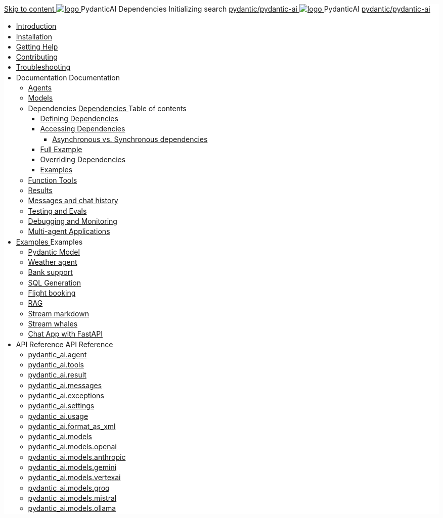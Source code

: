 [ Skip to content ](https://ai.pydantic.dev/dependencies/<#dependencies>)
[ ![logo](https://ai.pydantic.dev/img/logo-white.svg) ](https://ai.pydantic.dev/dependencies/<..> "PydanticAI")
PydanticAI 
Dependencies 
Initializing search 
[ pydantic/pydantic-ai  ](https://ai.pydantic.dev/dependencies/<https:/github.com/pydantic/pydantic-ai> "Go to repository")
[ ![logo](https://ai.pydantic.dev/img/logo-white.svg) ](https://ai.pydantic.dev/dependencies/<..> "PydanticAI") PydanticAI 
[ pydantic/pydantic-ai  ](https://ai.pydantic.dev/dependencies/<https:/github.com/pydantic/pydantic-ai> "Go to repository")
  * [ Introduction  ](https://ai.pydantic.dev/dependencies/<..>)
  * [ Installation  ](https://ai.pydantic.dev/dependencies/<../install/>)
  * [ Getting Help  ](https://ai.pydantic.dev/dependencies/<../help/>)
  * [ Contributing  ](https://ai.pydantic.dev/dependencies/<../contributing/>)
  * [ Troubleshooting  ](https://ai.pydantic.dev/dependencies/<../troubleshooting/>)
  * Documentation  Documentation 
    * [ Agents  ](https://ai.pydantic.dev/dependencies/<../agents/>)
    * [ Models  ](https://ai.pydantic.dev/dependencies/<../models/>)
    * Dependencies  [ Dependencies  ](https://ai.pydantic.dev/dependencies/<./>) Table of contents 
      * [ Defining Dependencies  ](https://ai.pydantic.dev/dependencies/<#defining-dependencies>)
      * [ Accessing Dependencies  ](https://ai.pydantic.dev/dependencies/<#accessing-dependencies>)
        * [ Asynchronous vs. Synchronous dependencies  ](https://ai.pydantic.dev/dependencies/<#asynchronous-vs-synchronous-dependencies>)
      * [ Full Example  ](https://ai.pydantic.dev/dependencies/<#full-example>)
      * [ Overriding Dependencies  ](https://ai.pydantic.dev/dependencies/<#overriding-dependencies>)
      * [ Examples  ](https://ai.pydantic.dev/dependencies/<#examples>)
    * [ Function Tools  ](https://ai.pydantic.dev/dependencies/<../tools/>)
    * [ Results  ](https://ai.pydantic.dev/dependencies/<../results/>)
    * [ Messages and chat history  ](https://ai.pydantic.dev/dependencies/<../message-history/>)
    * [ Testing and Evals  ](https://ai.pydantic.dev/dependencies/<../testing-evals/>)
    * [ Debugging and Monitoring  ](https://ai.pydantic.dev/dependencies/<../logfire/>)
    * [ Multi-agent Applications  ](https://ai.pydantic.dev/dependencies/<../multi-agent-applications/>)
  * [ Examples  ](https://ai.pydantic.dev/dependencies/<../examples/>)
Examples 
    * [ Pydantic Model  ](https://ai.pydantic.dev/dependencies/<../examples/pydantic-model/>)
    * [ Weather agent  ](https://ai.pydantic.dev/dependencies/<../examples/weather-agent/>)
    * [ Bank support  ](https://ai.pydantic.dev/dependencies/<../examples/bank-support/>)
    * [ SQL Generation  ](https://ai.pydantic.dev/dependencies/<../examples/sql-gen/>)
    * [ Flight booking  ](https://ai.pydantic.dev/dependencies/<../examples/flight-booking/>)
    * [ RAG  ](https://ai.pydantic.dev/dependencies/<../examples/rag/>)
    * [ Stream markdown  ](https://ai.pydantic.dev/dependencies/<../examples/stream-markdown/>)
    * [ Stream whales  ](https://ai.pydantic.dev/dependencies/<../examples/stream-whales/>)
    * [ Chat App with FastAPI  ](https://ai.pydantic.dev/dependencies/<../examples/chat-app/>)
  * API Reference  API Reference 
    * [ pydantic_ai.agent  ](https://ai.pydantic.dev/dependencies/<../api/agent/>)
    * [ pydantic_ai.tools  ](https://ai.pydantic.dev/dependencies/<../api/tools/>)
    * [ pydantic_ai.result  ](https://ai.pydantic.dev/dependencies/<../api/result/>)
    * [ pydantic_ai.messages  ](https://ai.pydantic.dev/dependencies/<../api/messages/>)
    * [ pydantic_ai.exceptions  ](https://ai.pydantic.dev/dependencies/<../api/exceptions/>)
    * [ pydantic_ai.settings  ](https://ai.pydantic.dev/dependencies/<../api/settings/>)
    * [ pydantic_ai.usage  ](https://ai.pydantic.dev/dependencies/<../api/usage/>)
    * [ pydantic_ai.format_as_xml  ](https://ai.pydantic.dev/dependencies/<../api/format_as_xml/>)
    * [ pydantic_ai.models  ](https://ai.pydantic.dev/dependencies/<../api/models/base/>)
    * [ pydantic_ai.models.openai  ](https://ai.pydantic.dev/dependencies/<../api/models/openai/>)
    * [ pydantic_ai.models.anthropic  ](https://ai.pydantic.dev/dependencies/<../api/models/anthropic/>)
    * [ pydantic_ai.models.gemini  ](https://ai.pydantic.dev/dependencies/<../api/models/gemini/>)
    * [ pydantic_ai.models.vertexai  ](https://ai.pydantic.dev/dependencies/<../api/models/vertexai/>)
    * [ pydantic_ai.models.groq  ](https://ai.pydantic.dev/dependencies/<../api/models/groq/>)
    * [ pydantic_ai.models.mistral  ](https://ai.pydantic.dev/dependencies/<../api/models/mistral/>)
    * [ pydantic_ai.models.ollama  ](https://ai.pydantic.dev/dependencies/<../api/models/ollama/>)